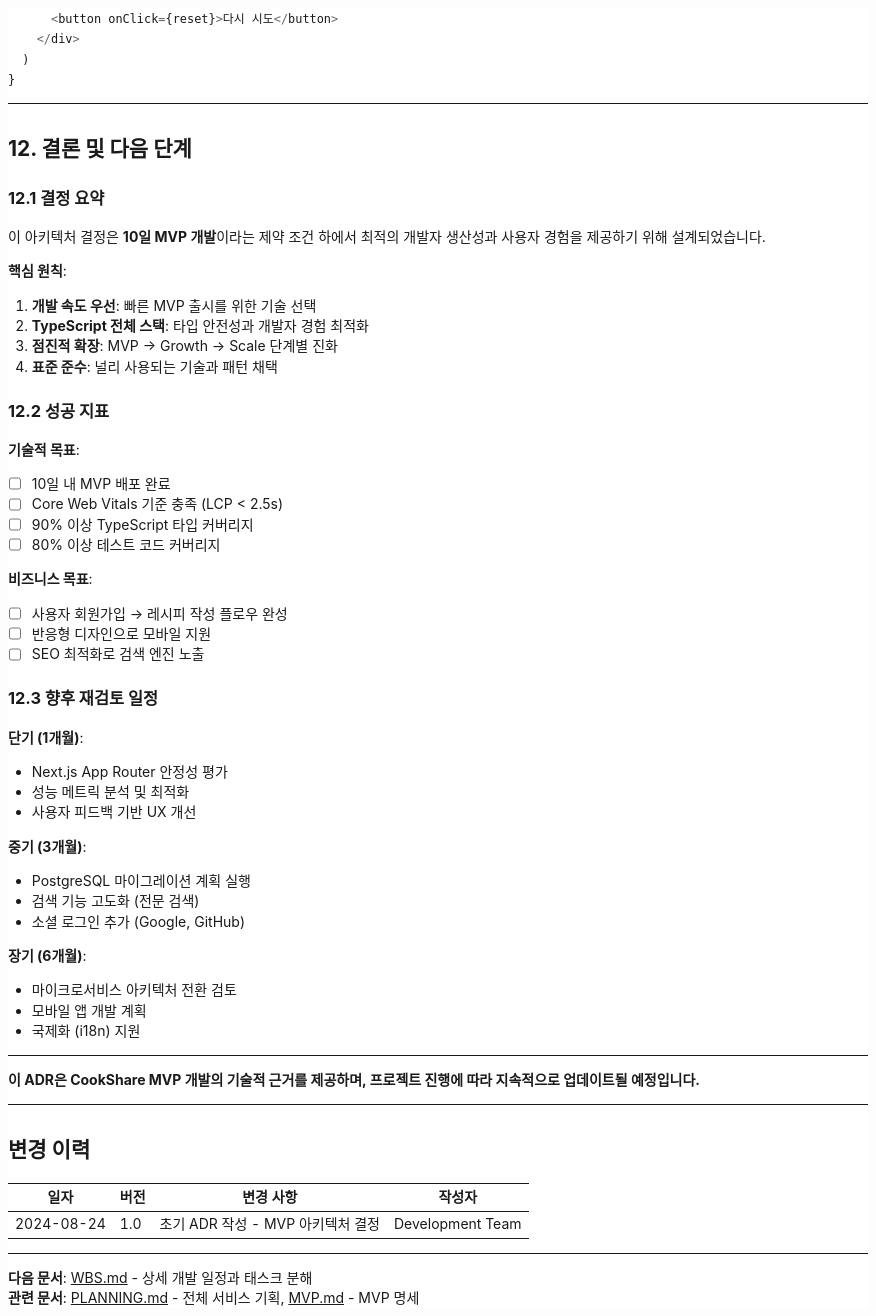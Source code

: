 ```typescript
      <button onClick={reset}>다시 시도</button>
    </div>
  )
}
```

---

## 12. 결론 및 다음 단계

### 12.1 결정 요약

이 아키텍처 결정은 **10일 MVP 개발**이라는 제약 조건 하에서 최적의 개발자 생산성과 사용자 경험을 제공하기 위해 설계되었습니다.

**핵심 원칙**:
1. **개발 속도 우선**: 빠른 MVP 출시를 위한 기술 선택
2. **TypeScript 전체 스택**: 타입 안전성과 개발자 경험 최적화
3. **점진적 확장**: MVP → Growth → Scale 단계별 진화
4. **표준 준수**: 널리 사용되는 기술과 패턴 채택

### 12.2 성공 지표

**기술적 목표**:
- [ ] 10일 내 MVP 배포 완료
- [ ] Core Web Vitals 기준 충족 (LCP < 2.5s)
- [ ] 90% 이상 TypeScript 타입 커버리지
- [ ] 80% 이상 테스트 코드 커버리지

**비즈니스 목표**:
- [ ] 사용자 회원가입 → 레시피 작성 플로우 완성
- [ ] 반응형 디자인으로 모바일 지원
- [ ] SEO 최적화로 검색 엔진 노출

### 12.3 향후 재검토 일정

**단기 (1개월)**:
- Next.js App Router 안정성 평가
- 성능 메트릭 분석 및 최적화
- 사용자 피드백 기반 UX 개선

**중기 (3개월)**:
- PostgreSQL 마이그레이션 계획 실행
- 검색 기능 고도화 (전문 검색)
- 소셜 로그인 추가 (Google, GitHub)

**장기 (6개월)**:
- 마이크로서비스 아키텍처 전환 검토
- 모바일 앱 개발 계획
- 국제화 (i18n) 지원

---

**이 ADR은 CookShare MVP 개발의 기술적 근거를 제공하며, 프로젝트 진행에 따라 지속적으로 업데이트될 예정입니다.**

---

## 변경 이력

| 일자 | 버전 | 변경 사항 | 작성자 |
|------|------|-----------|---------|
| 2024-08-24 | 1.0 | 초기 ADR 작성 - MVP 아키텍처 결정 | Development Team |

---

**다음 문서**: [WBS.md](./WBS.md) - 상세 개발 일정과 태스크 분해  
**관련 문서**: [PLANNING.md](./PLANNING.md) - 전체 서비스 기획, [MVP.md](./MVP.md) - MVP 명세